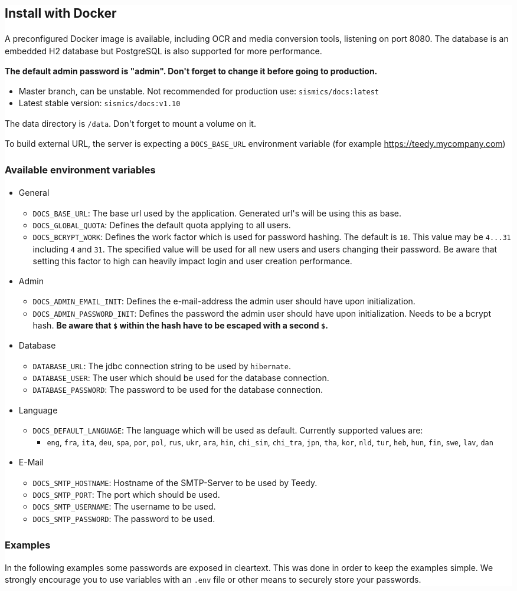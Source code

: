 Install with Docker
-------------------

A preconfigured Docker image is available, including OCR and media conversion tools, listening on port 8080. The database is an embedded H2 database but PostgreSQL is also supported for more performance.

**The default admin password is "admin". Don't forget to change it before going to production.**

- Master branch, can be unstable. Not recommended for production use: `sismics/docs:latest`
- Latest stable version: `sismics/docs:v1.10`

The data directory is `/data`. Don't forget to mount a volume on it.

To build external URL, the server is expecting a `DOCS_BASE_URL` environment variable (for example https://teedy.mycompany.com)

### Available environment variables

- General
  - `DOCS_BASE_URL`: The base url used by the application. Generated url's will be using this as base.
  - `DOCS_GLOBAL_QUOTA`: Defines the default quota applying to all users.
  - `DOCS_BCRYPT_WORK`: Defines the work factor which is used for password hashing. The default is `10`. This value may be `4...31` including `4` and `31`. The specified value will be used for all new users and users changing their password. Be aware that setting this factor to high can heavily impact login and user creation performance.

- Admin
  - `DOCS_ADMIN_EMAIL_INIT`: Defines the e-mail-address the admin user should have upon initialization.
  - `DOCS_ADMIN_PASSWORD_INIT`: Defines the password the admin user should have upon initialization.  Needs to be a bcrypt hash.  **Be aware that `$` within the hash have to be escaped with a second `$`.**

- Database
  - `DATABASE_URL`: The jdbc connection string to be used by `hibernate`.
  - `DATABASE_USER`: The user which should be used for the database connection.
  - `DATABASE_PASSWORD`: The password to be used for the database connection.

- Language
  - `DOCS_DEFAULT_LANGUAGE`: The language which will be used as default. Currently supported values are:
    - `eng`, `fra`, `ita`, `deu`, `spa`, `por`, `pol`, `rus`, `ukr`, `ara`, `hin`, `chi_sim`, `chi_tra`, `jpn`, `tha`, `kor`, `nld`, `tur`, `heb`, `hun`, `fin`, `swe`, `lav`, `dan`

- E-Mail
  - `DOCS_SMTP_HOSTNAME`: Hostname of the SMTP-Server to be used by Teedy.
  - `DOCS_SMTP_PORT`: The port which should be used.
  - `DOCS_SMTP_USERNAME`: The username to be used.
  - `DOCS_SMTP_PASSWORD`: The password to be used.

### Examples

In the following examples some passwords are exposed in cleartext. This was done in order to keep the examples simple. We strongly encourage you to use variables with an `.env` file or other means to securely store your passwords.

